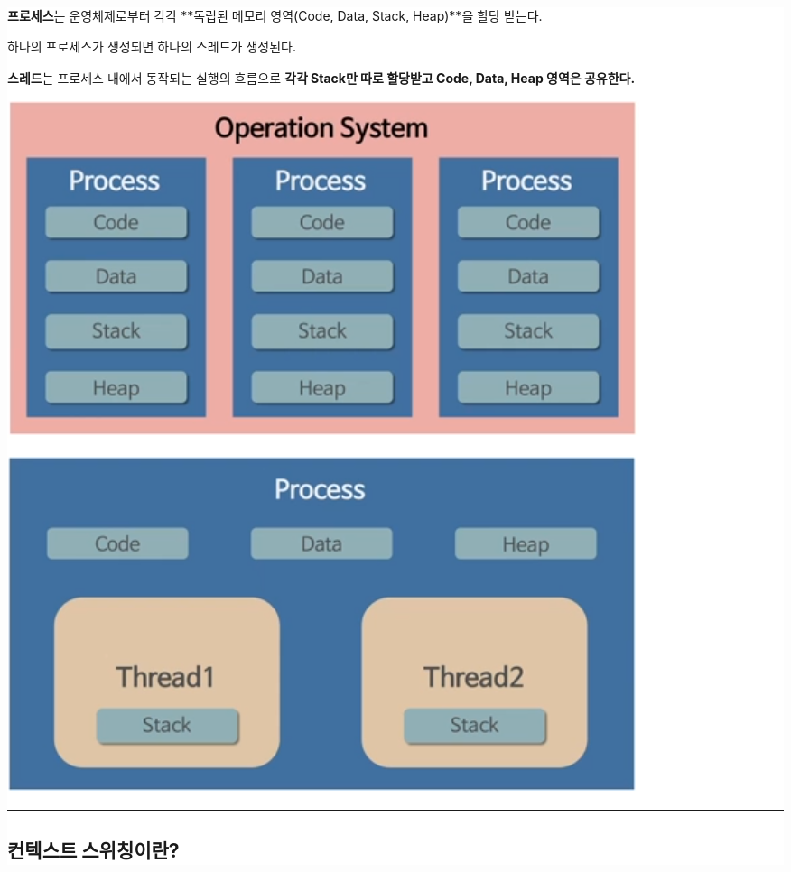 **프로세스**는 운영체제로부터 각각 **독립된 메모리 영역(Code, Data, Stack, Heap)**을 할당 받는다.

하나의 프로세스가 생성되면 하나의 스레드가 생성된다.

**스레드**는 프로세스 내에서 동작되는 실행의 흐름으로 **각각 Stack만 따로 할당받고 Code, Data, Heap 영역은 공유한다.**

![process_1](../../assets/img/develop/2022-08-08-dev-cs/process_1.png)

![thread](../../assets/img/develop/2022-08-08-dev-cs/thread.png)

---

## 컨텍스트 스위칭이란?
